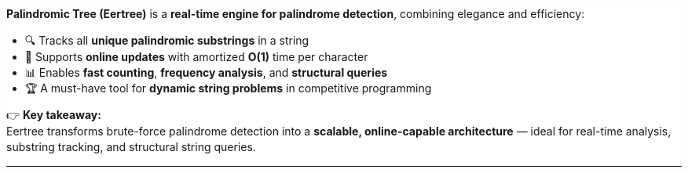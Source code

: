 **Palindromic Tree (Eertree)** is a **real-time engine for palindrome detection**, combining elegance and efficiency:

- 🔍 Tracks all **unique palindromic substrings** in a string  
- 🧠 Supports **online updates** with amortized **O(1)** time per character  
- 📊 Enables **fast counting**, **frequency analysis**, and **structural queries**  
- 🏆 A must-have tool for **dynamic string problems** in competitive programming

👉 **Key takeaway:**  
Eertree transforms brute-force palindrome detection into a **scalable, online-capable architecture** — ideal for real-time analysis, substring tracking, and structural string queries.


---
